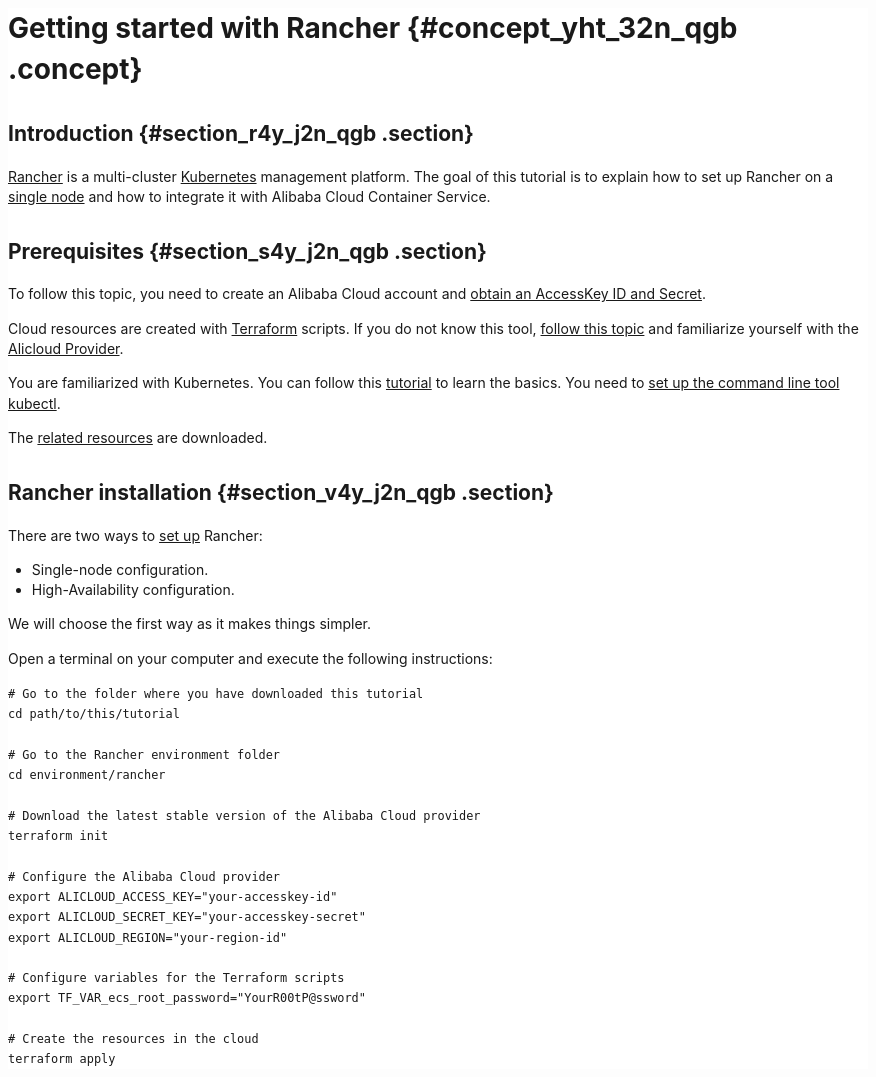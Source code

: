 # Getting started with Rancher {#concept_yht_32n_qgb .concept}

## Introduction {#section_r4y_j2n_qgb .section}

[Rancher](https://rancher.com/) is a multi-cluster [Kubernetes](https://kubernetes.io/) management platform. The goal of this tutorial is to explain how to set up Rancher on a [single node](https://rancher.com/docs/rancher/v2.x/en/installation/) and how to integrate it with Alibaba Cloud Container Service.

## Prerequisites {#section_s4y_j2n_qgb .section}

To follow this topic, you need to create an Alibaba Cloud account and [obtain an AccessKey ID and Secret](https://partners-intl.aliyun.com/help/faq-detail/63482.htm).

Cloud resources are created with [Terraform](https://www.terraform.io/) scripts. If you do not know this tool, [follow this topic](https://www.terraform.io/intro/getting-started/install.html) and familiarize yourself with the [Alicloud Provider](https://www.terraform.io/docs/providers/alicloud/index.html).

You are familiarized with Kubernetes. You can follow this [tutorial](https://kubernetes.io/docs/tutorials/kubernetes-basics/) to learn the basics. You need to [set up the command line tool kubectl](https://kubernetes.io/docs/tasks/tools/install-kubectl/).

The [related resources](https://github.com/alibabacloud-howto/devops/tree/master/tutorials/getting_started_with_rancher) are downloaded.

## Rancher installation {#section_v4y_j2n_qgb .section}

There are two ways to [set up](https://rancher.com/docs/rancher/v2.x/en/installation/) Rancher:

-   Single-node configuration.
-   High-Availability configuration.

We will choose the first way as it makes things simpler.

Open a terminal on your computer and execute the following instructions:

``` {#codeblock_0rh_tba_o91}
# Go to the folder where you have downloaded this tutorial
cd path/to/this/tutorial

# Go to the Rancher environment folder
cd environment/rancher

# Download the latest stable version of the Alibaba Cloud provider
terraform init

# Configure the Alibaba Cloud provider
export ALICLOUD_ACCESS_KEY="your-accesskey-id"
export ALICLOUD_SECRET_KEY="your-accesskey-secret"
export ALICLOUD_REGION="your-region-id"

# Configure variables for the Terraform scripts
export TF_VAR_ecs_root_password="YourR00tP@ssword"

# Create the resources in the cloud
terraform apply
```
